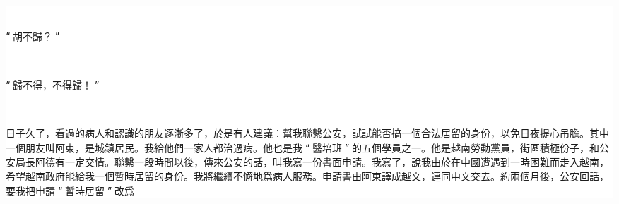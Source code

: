   <br/>
 </p>
 <p class="p2">
  <span class="s2">
   “
  </span>
  <span class="s1">
   胡不歸？
  </span>
  <span class="s2">
   ”
  </span>
 </p>
 <p class="p1">
  <span class="s1">
  </span>
  <br/>
 </p>
 <p class="p2">
  <span class="s2">
   “
  </span>
  <span class="s1">
   歸不得，不得歸！
  </span>
  <span class="s2">
   ”
  </span>
 </p>
 <p class="p1">
  <span class="s1">
  </span>
  <br/>
 </p>
 <p class="p2">
  <span class="s1">
   日子久了，看過的病人和認識的朋友逐漸多了，於是有人建議：幫我聯繫公安，試試能否搞一個合法居留的身份，以免日夜提心吊膽。其中一個朋友叫阿東，是城鎮居民。我給他們一家人都治過病。他也是我
  </span>
  <span class="s2">
   “
  </span>
  <span class="s1">
   醫培班
  </span>
  <span class="s2">
   ”
  </span>
  <span class="s1">
   的五個學員之一。他是越南勞動黨員，街區積極份子，和公安局長阿德有一定交情。聯繫一段時間以後，傳來公安的話，叫我寫一份書面申請。我寫了，說我由於在中國遭遇到一時困難而走入越南，希望越南政府能給我一個暫時居留的身份。我將繼續不懈地爲病人服務。申請書由阿東譯成越文，連同中文交去。約兩個月後，公安回話，要我把申請
  </span>
  <span class="s2">
   “
  </span>
  <span class="s1">
   暫時居留
  </span>
  <span class="s2">
   ”
  </span>
  <span class="s1">
   改爲
  </span>
  <span class="s2">